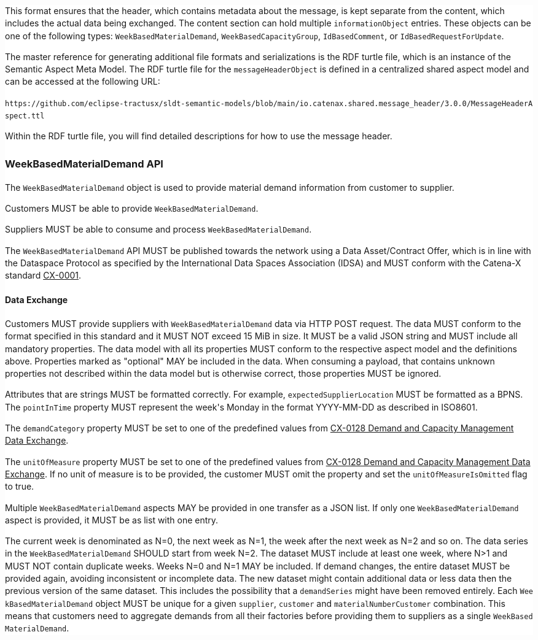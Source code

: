 This format ensures that the header, which contains metadata about the message, is kept separate from the content, which includes the actual data being exchanged. The content section can hold multiple `informationObject` entries. These objects can be one of the following types: `WeekBasedMaterialDemand`, `WeekBasedCapacityGroup`, `IdBasedComment`, or `IdBasedRequestForUpdate`.

The master reference for generating additional file formats and serializations is the RDF turtle file, which is an instance of the Semantic Aspect Meta Model. The RDF turtle file for the `messageHeaderObject` is defined in a centralized shared aspect model and can be accessed at the following URL:

```text
https://github.com/eclipse-tractusx/sldt-semantic-models/blob/main/io.catenax.shared.message_header/3.0.0/MessageHeaderAspect.ttl
```

Within the RDF turtle file, you will find detailed descriptions for how to use the message header.

### WeekBasedMaterialDemand API

The `WeekBasedMaterialDemand` object is used to provide material demand information from customer to supplier.

Customers MUST be able to provide `WeekBasedMaterialDemand`.

Suppliers MUST be able to consume and process `WeekBasedMaterialDemand`.

The `WeekBasedMaterialDemand` API MUST be published towards the network using a Data Asset/Contract Offer, which is in line with the Dataspace Protocol as specified by the International Data Spaces Association (IDSA) and MUST conform with the Catena-X standard [CX-0001][StandardLibrary].

#### Data Exchange

Customers MUST provide suppliers with `WeekBasedMaterialDemand` data via HTTP POST request. The data MUST conform to the format specified in this standard and it MUST NOT exceed 15 MiB in size. It MUST be a valid JSON string and MUST include all mandatory properties. The data model with all its properties MUST conform to the respective aspect model and the definitions above. Properties marked as "optional" MAY be included in the data.
When consuming a payload, that contains unknown properties not described within the data model but is otherwise correct, those properties MUST be ignored.

Attributes that are strings MUST be formatted correctly. For example, `expectedSupplierLocation` MUST be formatted as a BPNS. The `pointInTime` property MUST represent the week's Monday in the format YYYY-MM-DD as described in ISO8601.

The `demandCategory` property MUST be set to one of the predefined values from [CX-0128 Demand and Capacity Management Data Exchange][StandardLibrary].

The `unitOfMeasure` property MUST be set to one of the predefined values from [CX-0128 Demand and Capacity Management Data Exchange][StandardLibrary]. If no unit of measure is to be provided, the customer MUST omit the property and set the `unitOfMeasureIsOmitted` flag to true.

Multiple `WeekBasedMaterialDemand` aspects MAY be provided in one transfer as a JSON list. If only one `WeekBasedMaterialDemand` aspect is provided, it MUST be as list with one entry.

The current week is denominated as N=0, the next week as N=1, the week after the next week as N=2 and so on.
The data series in the `WeekBasedMaterialDemand` SHOULD start from week N=2. The dataset MUST include at least one week, where N>1 and MUST NOT contain duplicate weeks. Weeks N=0 and N=1 MAY be included. If demand changes, the entire dataset MUST be provided again, avoiding inconsistent or incomplete data. The new dataset might contain additional data or less data then the previous version of the same dataset. This includes the possibility that a `demandSeries` might have been removed entirely. Each `WeekBasedMaterialDemand` object MUST be unique for a given `supplier`, `customer` and `materialNumberCustomer` combination. This means that customers need to aggregate demands from all their factories before providing them to suppliers as a single `WeekBasedMaterialDemand`.


[StandardLibrary]: https://catena-x.net/de/standard-library
[RFC4122]: https://www.rfc-editor.org/rfc/rfc4122
[RFC9110]: https://www.rfc-editor.org/rfc/rfc9110
[AAS]: https://www.plattform-i40.de/IP/Redaktion/EN/Downloads/Publikation/Details_of_the_Asset_Administration_Shell_Part2_V1.html